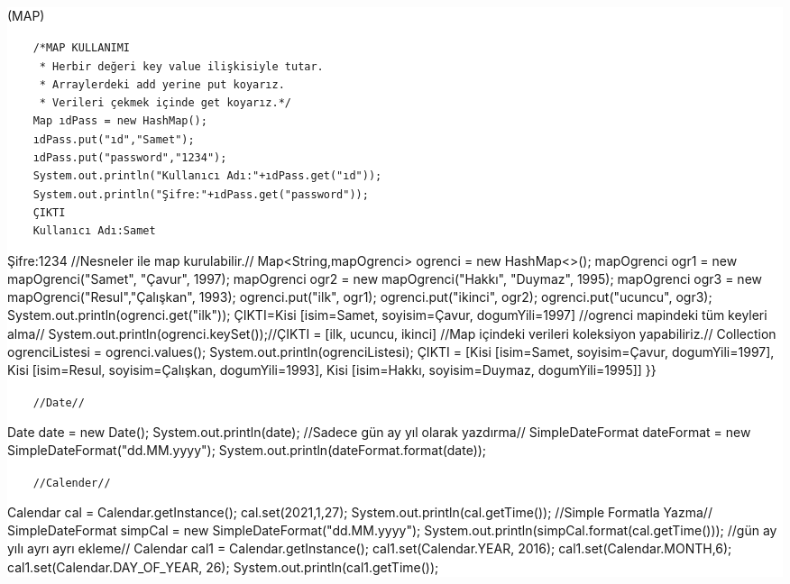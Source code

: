 

(MAP)

 		/*MAP KULLANIMI
		 * Herbir değeri key value ilişkisiyle tutar.
		 * Arraylerdeki add yerine put koyarız.
		 * Verileri çekmek içinde get koyarız.*/
		Map ıdPass = new HashMap();
		ıdPass.put("ıd","Samet");
		ıdPass.put("password","1234");
		System.out.println("Kullanıcı Adı:"+ıdPass.get("ıd"));
		System.out.println("Şifre:"+ıdPass.get("password"));
		ÇIKTI
		Kullanıcı Adı:Samet
Şifre:1234
		//Nesneler ile map kurulabilir.//
		Map<String,mapOgrenci> ogrenci = new HashMap<>();
		mapOgrenci ogr1 = new mapOgrenci("Samet", "Çavur", 1997);
		mapOgrenci ogr2 = new mapOgrenci("Hakkı", "Duymaz", 1995);
		mapOgrenci ogr3 = new mapOgrenci("Resul","Çalışkan", 1993);
		ogrenci.put("ilk", ogr1);
		ogrenci.put("ikinci", ogr2);
		ogrenci.put("ucuncu", ogr3);
		System.out.println(ogrenci.get("ilk"));
		ÇIKTI=Kisi [isim=Samet, soyisim=Çavur, dogumYili=1997]
		//ogrenci mapindeki tüm keyleri alma//
		System.out.println(ogrenci.keySet());//ÇIKTI = [ilk, ucuncu, ikinci]
//Map içindeki verileri koleksiyon yapabiliriz.//
		Collection <mapOgrenci> ogrenciListesi = ogrenci.values();
		System.out.println(ogrenciListesi);
ÇIKTI = [Kisi [isim=Samet, soyisim=Çavur, dogumYili=1997], Kisi [isim=Resul, soyisim=Çalışkan, dogumYili=1993], Kisi [isim=Hakkı, soyisim=Duymaz, dogumYili=1995]]
	}}


		//Date//
Date date = new Date();
		System.out.println(date);
		//Sadece gün ay yıl olarak yazdırma//
		SimpleDateFormat dateFormat = new SimpleDateFormat("dd.MM.yyyy");
		System.out.println(dateFormat.format(date));
		
		
		//Calender//
Calendar cal = Calendar.getInstance();
		cal.set(2021,1,27);
		System.out.println(cal.getTime());
		//Simple Formatla Yazma//
		SimpleDateFormat simpCal = new  SimpleDateFormat("dd.MM.yyyy");
		System.out.println(simpCal.format(cal.getTime()));
		//gün ay yılı ayrı ayrı ekleme//
		Calendar cal1 = Calendar.getInstance();
		cal1.set(Calendar.YEAR, 2016);
		cal1.set(Calendar.MONTH,6);
		cal1.set(Calendar.DAY_OF_YEAR, 26);
		System.out.println(cal1.getTime());
